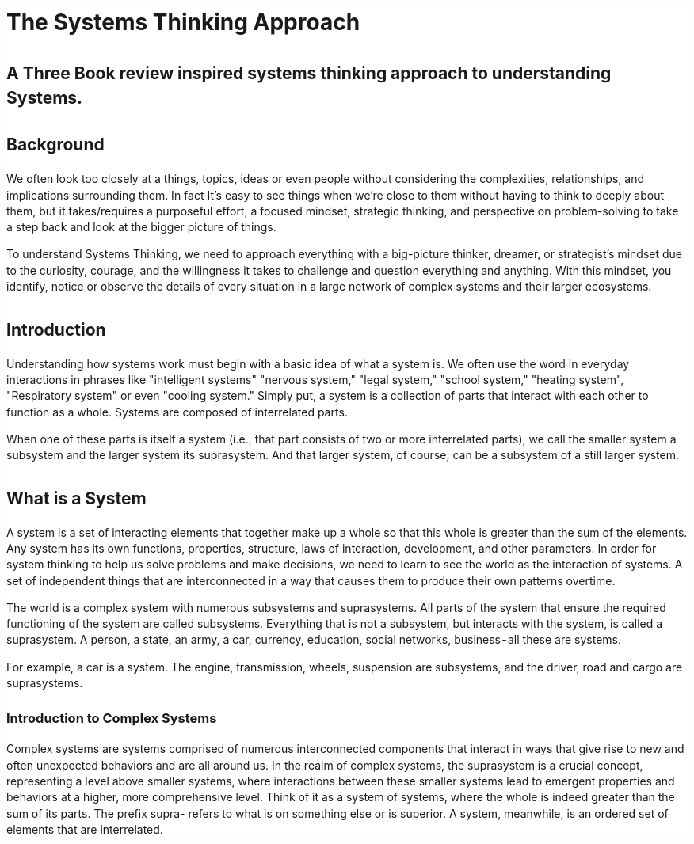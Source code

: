 # The Systems Thinking Approach

## A Three Book review inspired systems thinking approach to understanding Systems.

## Background

We often look too closely at a things, topics, ideas or even people without considering the complexities, relationships, and implications surrounding them. In fact It’s easy to see things when we’re close to them without having to think to deeply about them, but it takes/requires a purposeful effort, a focused mindset, strategic thinking, and perspective on problem-solving to take a step back and look at the bigger picture of things.

To understand Systems Thinking, we need to approach everything with a big-picture thinker, dreamer, or strategist’s mindset due to the curiosity, courage, and the willingness it takes to challenge and question everything and anything. With this mindset, you identify, notice or observe the details of every situation in a large network of complex systems and their larger ecosystems.

## Introduction

Understanding how systems work must begin with a basic idea of what a system is. We often use the word in everyday interactions in phrases like "intelligent systems" "nervous system," "legal system," "school system," "heating system", "Respiratory system" or even "cooling system."
Simply put, a system is a collection of parts that interact with each other to function as a whole. Systems are composed of interrelated parts.

When one of these parts is itself a system (i.e., that part consists of two or more interrelated parts), we call the smaller system a subsystem and the larger system its suprasystem. And that larger system, of course, can be a subsystem of a still larger system.

## What is a System

A system is a set of interacting elements that together make up a whole so that this whole is greater than the sum of the elements. Any system has its own functions, properties, structure, laws of interaction, development, and other parameters. In order for system thinking to help us solve problems and make decisions, we need to learn to see the world as the interaction of systems.
A set of independent things that are interconnected in a way that causes them to produce their own patterns overtime.

The world is a complex system with numerous subsystems and suprasystems. All parts of the system that ensure the required functioning of the system are called subsystems. Everything that is not a subsystem, but interacts with the system, is called a suprasystem. A person, a state, an army, a car, currency, education, social networks, business - all these are systems.

For example, a car is a system. The engine, transmission, wheels, suspension are subsystems, and the driver, road and cargo are suprasystems.

### Introduction to Complex Systems

Complex systems are systems comprised of numerous interconnected components that interact in ways that give rise to new and often unexpected behaviors and are all around us.
In the realm of complex systems, the suprasystem is a crucial concept, representing a level above smaller systems, where interactions between these smaller systems lead to emergent properties and behaviors at a higher, more comprehensive level. Think of it as a system of systems, where the whole is indeed greater than the sum of its parts.
The prefix supra- refers to what is on something else or is superior. A system, meanwhile, is an ordered set of elements that are interrelated.

